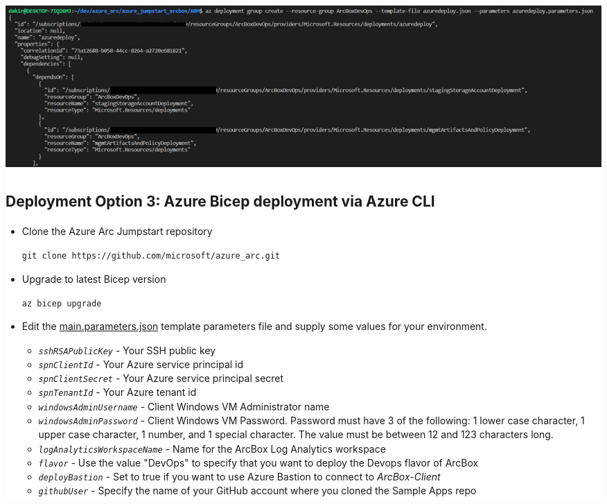   ![Screenshot showing az deployment group create](./az_deploy.png)

## Deployment Option 3: Azure Bicep deployment via Azure CLI

- Clone the Azure Arc Jumpstart repository

  ```shell
  git clone https://github.com/microsoft/azure_arc.git
  ```

- Upgrade to latest Bicep version

  ```shell
  az bicep upgrade
  ```

- Edit the [main.parameters.json](https://github.com/microsoft/azure_arc/blob/main/azure_jumpstart_arcbox/bicep/main.parameters.json) template parameters file and supply some values for your environment.
  - _`sshRSAPublicKey`_ - Your SSH public key
  - _`spnClientId`_ - Your Azure service principal id
  - _`spnClientSecret`_ - Your Azure service principal secret
  - _`spnTenantId`_ - Your Azure tenant id
  - _`windowsAdminUsername`_ - Client Windows VM Administrator name
  - _`windowsAdminPassword`_ - Client Windows VM Password. Password must have 3 of the following: 1 lower case character, 1 upper case character, 1 number, and 1 special character. The value must be between 12 and 123 characters long.
  - _`logAnalyticsWorkspaceName`_ - Name for the ArcBox Log Analytics workspace
  - _`flavor`_ - Use the value "DevOps" to specify that you want to deploy the Devops flavor of ArcBox
  - _`deployBastion`_ - Set to true if you want to use Azure Bastion to connect to _ArcBox-Client_
  - _`githubUser`_ - Specify the name of your GitHub account where you cloned the Sample Apps repo
